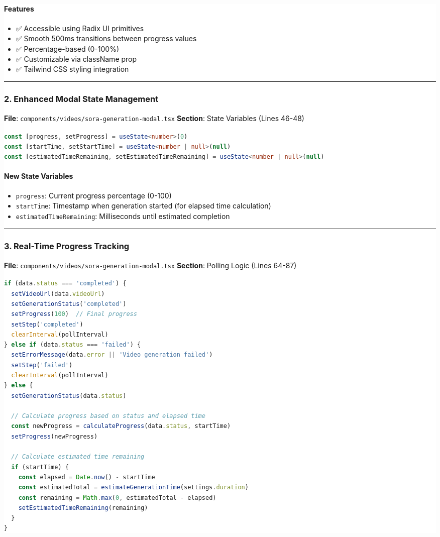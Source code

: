 #### Features
- ✅ Accessible using Radix UI primitives
- ✅ Smooth 500ms transitions between progress values
- ✅ Percentage-based (0-100%)
- ✅ Customizable via className prop
- ✅ Tailwind CSS styling integration

---

### 2. Enhanced Modal State Management
**File**: `components/videos/sora-generation-modal.tsx`
**Section**: State Variables (Lines 46-48)

```typescript
const [progress, setProgress] = useState<number>(0)
const [startTime, setStartTime] = useState<number | null>(null)
const [estimatedTimeRemaining, setEstimatedTimeRemaining] = useState<number | null>(null)
```

#### New State Variables
- `progress`: Current progress percentage (0-100)
- `startTime`: Timestamp when generation started (for elapsed time calculation)
- `estimatedTimeRemaining`: Milliseconds until estimated completion

---

### 3. Real-Time Progress Tracking
**File**: `components/videos/sora-generation-modal.tsx`
**Section**: Polling Logic (Lines 64-87)

```typescript
if (data.status === 'completed') {
  setVideoUrl(data.videoUrl)
  setGenerationStatus('completed')
  setProgress(100)  // Final progress
  setStep('completed')
  clearInterval(pollInterval)
} else if (data.status === 'failed') {
  setErrorMessage(data.error || 'Video generation failed')
  setStep('failed')
  clearInterval(pollInterval)
} else {
  setGenerationStatus(data.status)

  // Calculate progress based on status and elapsed time
  const newProgress = calculateProgress(data.status, startTime)
  setProgress(newProgress)

  // Calculate estimated time remaining
  if (startTime) {
    const elapsed = Date.now() - startTime
    const estimatedTotal = estimateGenerationTime(settings.duration)
    const remaining = Math.max(0, estimatedTotal - elapsed)
    setEstimatedTimeRemaining(remaining)
  }
}
```
